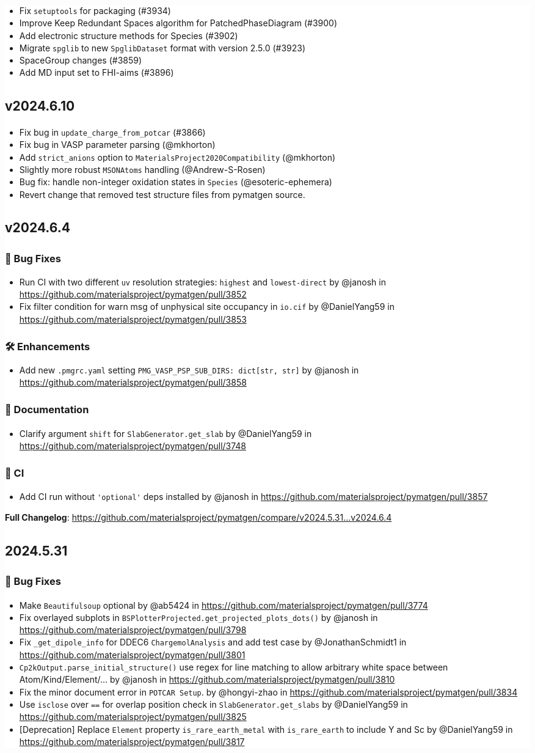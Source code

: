 * Fix `setuptools` for packaging (#3934)
* Improve Keep Redundant Spaces algorithm for PatchedPhaseDiagram (#3900)
* Add electronic structure methods for Species (#3902)
* Migrate `spglib` to new `SpglibDataset` format with version 2.5.0 (#3923)
* SpaceGroup changes (#3859)
* Add MD input set to FHI-aims (#3896)

## v2024.6.10

* Fix bug in `update_charge_from_potcar` (#3866)
* Fix bug in VASP parameter parsing (@mkhorton)
* Add `strict_anions` option to `MaterialsProject2020Compatibility` (@mkhorton)
* Slightly more robust `MSONAtoms` handling (@Andrew-S-Rosen)
* Bug fix: handle non-integer oxidation states in `Species` (@esoteric-ephemera)
* Revert change that removed test structure files from pymatgen source.

## v2024.6.4

### 🐛 Bug Fixes

* Run CI with two different `uv` resolution strategies: `highest` and `lowest-direct` by @janosh in https://github.com/materialsproject/pymatgen/pull/3852
* Fix filter condition for warn msg of unphysical site occupancy in `io.cif` by @DanielYang59 in https://github.com/materialsproject/pymatgen/pull/3853

### 🛠 Enhancements

* Add new `.pmgrc.yaml` setting `PMG_VASP_PSP_SUB_DIRS: dict[str, str]` by @janosh in https://github.com/materialsproject/pymatgen/pull/3858

### 📖 Documentation

* Clarify argument `shift` for `SlabGenerator.get_slab` by @DanielYang59 in https://github.com/materialsproject/pymatgen/pull/3748

### 🚧 CI

* Add CI run without `'optional'` deps installed by @janosh in https://github.com/materialsproject/pymatgen/pull/3857

**Full Changelog**: https://github.com/materialsproject/pymatgen/compare/v2024.5.31...v2024.6.4

## 2024.5.31

### 🐛 Bug Fixes

* Make `Beautifulsoup` optional by @ab5424 in https://github.com/materialsproject/pymatgen/pull/3774
* Fix overlayed subplots in `BSPlotterProjected.get_projected_plots_dots()` by @janosh in https://github.com/materialsproject/pymatgen/pull/3798
* Fix `_get_dipole_info` for DDEC6 `ChargemolAnalysis` and add test case by @JonathanSchmidt1 in https://github.com/materialsproject/pymatgen/pull/3801
* `Cp2kOutput.parse_initial_structure()` use regex for line matching to allow arbitrary white space between Atom/Kind/Element/... by @janosh in https://github.com/materialsproject/pymatgen/pull/3810
* Fix the minor document error in `POTCAR Setup`. by @hongyi-zhao in https://github.com/materialsproject/pymatgen/pull/3834
* Use `isclose` over `==` for overlap position check in `SlabGenerator.get_slabs` by @DanielYang59 in https://github.com/materialsproject/pymatgen/pull/3825
* [Deprecation] Replace `Element` property `is_rare_earth_metal` with `is_rare_earth` to include Y and Sc  by @DanielYang59 in https://github.com/materialsproject/pymatgen/pull/3817
